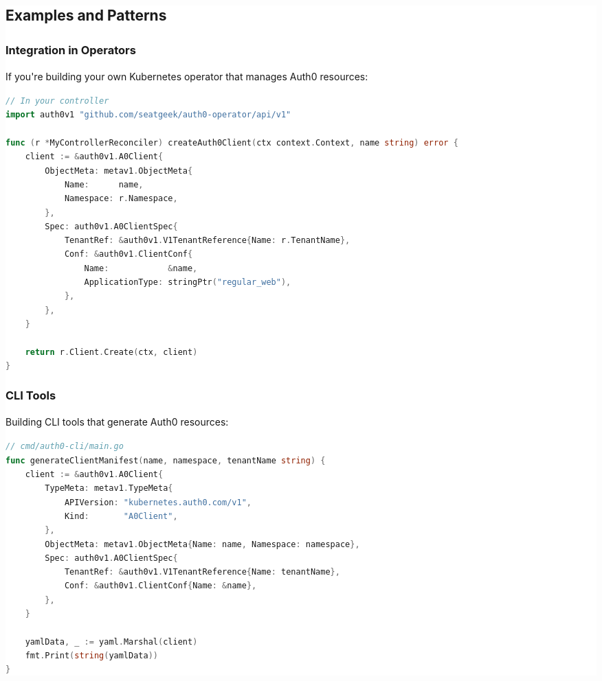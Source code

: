 ## Examples and Patterns

### Integration in Operators

If you're building your own Kubernetes operator that manages Auth0 resources:

```go
// In your controller
import auth0v1 "github.com/seatgeek/auth0-operator/api/v1"

func (r *MyControllerReconciler) createAuth0Client(ctx context.Context, name string) error {
    client := &auth0v1.A0Client{
        ObjectMeta: metav1.ObjectMeta{
            Name:      name,
            Namespace: r.Namespace,
        },
        Spec: auth0v1.A0ClientSpec{
            TenantRef: &auth0v1.V1TenantReference{Name: r.TenantName},
            Conf: &auth0v1.ClientConf{
                Name:            &name,
                ApplicationType: stringPtr("regular_web"),
            },
        },
    }
    
    return r.Client.Create(ctx, client)
}
```

### CLI Tools

Building CLI tools that generate Auth0 resources:

```go
// cmd/auth0-cli/main.go
func generateClientManifest(name, namespace, tenantName string) {
    client := &auth0v1.A0Client{
        TypeMeta: metav1.TypeMeta{
            APIVersion: "kubernetes.auth0.com/v1", 
            Kind:       "A0Client",
        },
        ObjectMeta: metav1.ObjectMeta{Name: name, Namespace: namespace},
        Spec: auth0v1.A0ClientSpec{
            TenantRef: &auth0v1.V1TenantReference{Name: tenantName},
            Conf: &auth0v1.ClientConf{Name: &name},
        },
    }
    
    yamlData, _ := yaml.Marshal(client)
    fmt.Print(string(yamlData))
}
```
